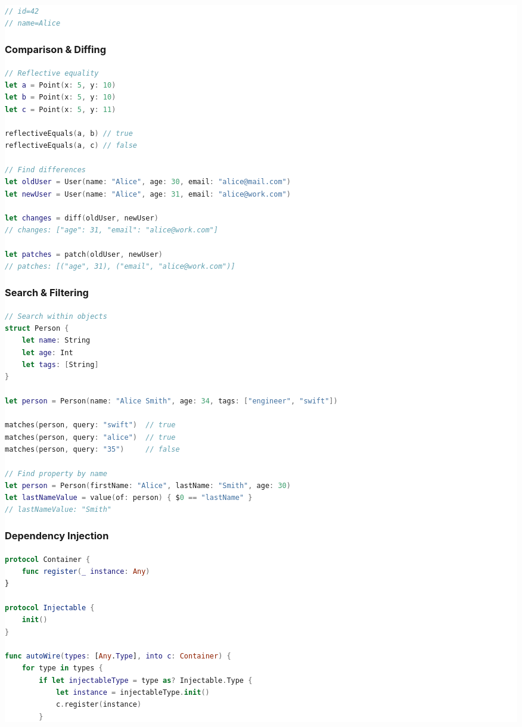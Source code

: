 ```swift
// id=42
// name=Alice
```

### Comparison & Diffing

```swift
// Reflective equality
let a = Point(x: 5, y: 10)
let b = Point(x: 5, y: 10)
let c = Point(x: 5, y: 11)

reflectiveEquals(a, b) // true
reflectiveEquals(a, c) // false

// Find differences
let oldUser = User(name: "Alice", age: 30, email: "alice@mail.com")
let newUser = User(name: "Alice", age: 31, email: "alice@work.com")

let changes = diff(oldUser, newUser)
// changes: ["age": 31, "email": "alice@work.com"]

let patches = patch(oldUser, newUser)
// patches: [("age", 31), ("email", "alice@work.com")]
```

### Search & Filtering

```swift
// Search within objects
struct Person {
    let name: String
    let age: Int
    let tags: [String]
}

let person = Person(name: "Alice Smith", age: 34, tags: ["engineer", "swift"])

matches(person, query: "swift")  // true
matches(person, query: "alice")  // true
matches(person, query: "35")     // false

// Find property by name
let person = Person(firstName: "Alice", lastName: "Smith", age: 30)
let lastNameValue = value(of: person) { $0 == "lastName" }
// lastNameValue: "Smith"
```

### Dependency Injection

```swift
protocol Container {
    func register(_ instance: Any)
}

protocol Injectable {
    init()
}

func autoWire(types: [Any.Type], into c: Container) {
    for type in types {
        if let injectableType = type as? Injectable.Type {
            let instance = injectableType.init()
            c.register(instance)
        }
```